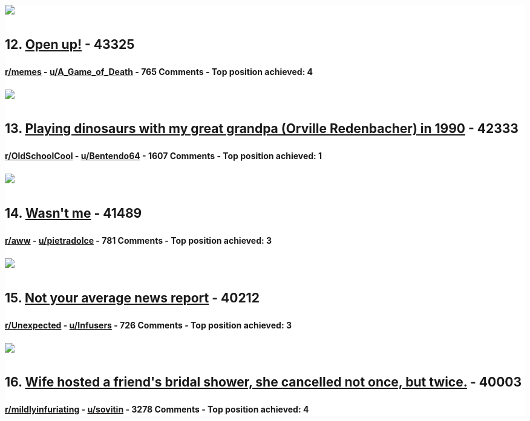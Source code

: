 <a href="https://v.redd.it/aq5q302x98ya1"><img src="https://external-preview.redd.it/NIuDJ34G2soTll2_PmD5vHVpfnWF_Hh3rQsVJ0HPyKc.png?width=140&amp;height=140&amp;crop=140:140,smart&amp;format=jpg&amp;v=enabled&amp;lthumb=true&amp;s=eec7cfe5695a4ea36d219dc13fd7cf9b480d369d"></img></a>

## 12. [Open up!](http://reddit.com/r/memes/comments/139w8jg/open_up/) - 43325
#### [r/memes](http://reddit.com/r/memes) - [u/A_Game_of_Death](http://reddit.com/u/A_Game_of_Death) - 765 Comments - Top position achieved: 4

<a href="https://i.redd.it/ag992048eaya1.gif"><img src="https://b.thumbs.redditmedia.com/NhlqD7ep28sRB3cEUX53WEwa-RAYxIEu0GoSdBp0xxg.jpg"></img></a>

## 13. [Playing dinosaurs with my great grandpa (Orville Redenbacher) in 1990](http://reddit.com/r/OldSchoolCool/comments/139xd07/playing_dinosaurs_with_my_great_grandpa_orville/) - 42333
#### [r/OldSchoolCool](http://reddit.com/r/OldSchoolCool) - [u/Bentendo64](http://reddit.com/u/Bentendo64) - 1607 Comments - Top position achieved: 1

<a href="https://i.redd.it/yma5qmkllaya1.jpg"><img src="https://b.thumbs.redditmedia.com/VpuDakXpa7ptPX_2SLjlefsOHpX94WKvez2wHSIh6Co.jpg"></img></a>

## 14. [Wasn't me](http://reddit.com/r/aww/comments/139lw52/wasnt_me/) - 41489
#### [r/aww](http://reddit.com/r/aww) - [u/pietradolce](http://reddit.com/u/pietradolce) - 781 Comments - Top position achieved: 3

<a href="https://v.redd.it/qt0qgwzdi7ya1"><img src="https://a.thumbs.redditmedia.com/YQC-6t8lho8nGGS4Yrt9lx3ImQbv1cr88y2D-9sTdd0.jpg"></img></a>

## 15. [Not your average news report](http://reddit.com/r/Unexpected/comments/13a2jec/not_your_average_news_report/) - 40212
#### [r/Unexpected](http://reddit.com/r/Unexpected) - [u/Infusers](http://reddit.com/u/Infusers) - 726 Comments - Top position achieved: 3

<a href="https://v.redd.it/3u26y0ffkbya1"><img src="https://external-preview.redd.it/SxP-Y8cvCbhFLhgs3r3N8amFDmfQkuvszHxnPRyI4bA.png?width=140&amp;height=86&amp;crop=140:86,smart&amp;format=jpg&amp;v=enabled&amp;lthumb=true&amp;s=1b38f1b1d72b593eee0c45b0e36183aa1b08ebcb"></img></a>

## 16. [Wife hosted a friend's bridal shower, she cancelled not once, but twice.](http://reddit.com/r/mildlyinfuriating/comments/13a21sl/wife_hosted_a_friends_bridal_shower_she_cancelled/) - 40003
#### [r/mildlyinfuriating](http://reddit.com/r/mildlyinfuriating) - [u/sovitin](http://reddit.com/u/sovitin) - 3278 Comments - Top position achieved: 4
